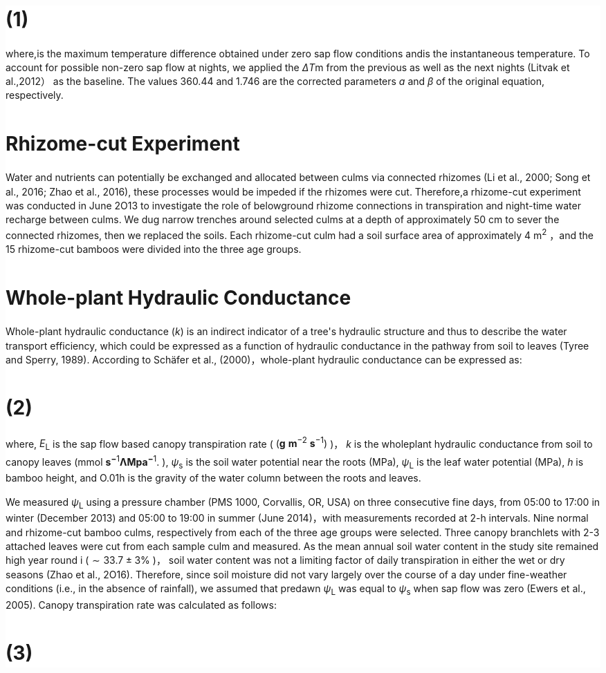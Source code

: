 # (1)

where,is the maximum temperature difference obtained under zero sap flow conditions andis the instantaneous temperature. To account for possible non-zero sap flow at nights, we applied the $\Delta T \mathrm { m }$ from the previous as well as the next nights (Litvak et al.,2012） as the baseline. The values 360.44 and 1.746 are the corrected parameters $a$ and $\beta$ of the original equation, respectively.

# Rhizome-cut Experiment

Water and nutrients can potentially be exchanged and allocated between culms via connected rhizomes (Li et al., 2000; Song et al., 2016; Zhao et al., 2016), these processes would be impeded if the rhizomes were cut. Therefore,a rhizome-cut experiment was conducted in June 2O13 to investigate the role of belowground rhizome connections in transpiration and night-time water recharge between culms. We dug narrow trenches around selected culms at a depth of approximately $5 0 ~ \mathrm { c m }$ to sever the connected rhizomes, then we replaced the soils. Each rhizome-cut culm had a soil surface area of approximately $4 ~ \mathrm { m } ^ { 2 }$ ，and the 15 rhizome-cut bamboos were divided into the three age groups.

# Whole-plant Hydraulic Conductance

Whole-plant hydraulic conductance $( k )$ is an indirect indicator of a tree's hydraulic structure and thus to describe the water transport efficiency, which could be expressed as a function of hydraulic conductance in the pathway from soil to leaves (Tyree and Sperry, 1989). According to Schäfer et al., (2000)，whole-plant hydraulic conductance can be expressed as:

# (2)

where, $E _ { \mathrm { L } }$ is the sap flow based canopy transpiration rate ( $( \mathbf { g } \ \mathbf { m } ^ { - 2 } \ \mathbf { s } ^ { - 1 } )$ )， $k$ is the wholeplant hydraulic conductance from soil to canopy leaves (mmol $\mathbf { s } ^ { \mathbf { - } 1 } \mathbf { \Lambda } \mathbf { M } \mathbf { p } \mathbf { a } ^ { \mathbf { - } 1 } .$ ), $\psi _ { \mathrm { s } }$ is the soil water potential near the roots (MPa), $\psi _ { \mathrm { { L } } }$ is the leaf water potential (MPa), $h$ is bamboo height, and O.01h is the gravity of the water column between the roots and leaves.

We measured $\psi _ { \mathrm { { L } } }$ using a pressure chamber (PMS 1000, Corvallis, OR, USA) on three consecutive fine days, from 05:00 to 17:00 in winter (December 2013) and 05:00 to 19:00 in summer (June 2014)，with measurements recorded at 2-h intervals. Nine normal and rhizome-cut bamboo culms, respectively from each of the three age groups were selected. Three canopy branchlets with 2-3 attached leaves were cut from each sample culm and measured. As the mean annual soil water content in the study site remained high year round i $( \sim 3 3 . 7 \pm 3 \%$ )， soil water content was not a limiting factor of daily transpiration in either the wet or dry seasons (Zhao et al., 2O16). Therefore, since soil moisture did not vary largely over the course of a day under fine-weather conditions (i.e., in the absence of rainfall), we assumed that predawn $\psi _ { \mathrm { { L } } }$ was equal to $\psi _ { \mathrm { s } }$ when sap flow was zero (Ewers et al., 2005). Canopy transpiration rate was calculated as follows:

# (3)
